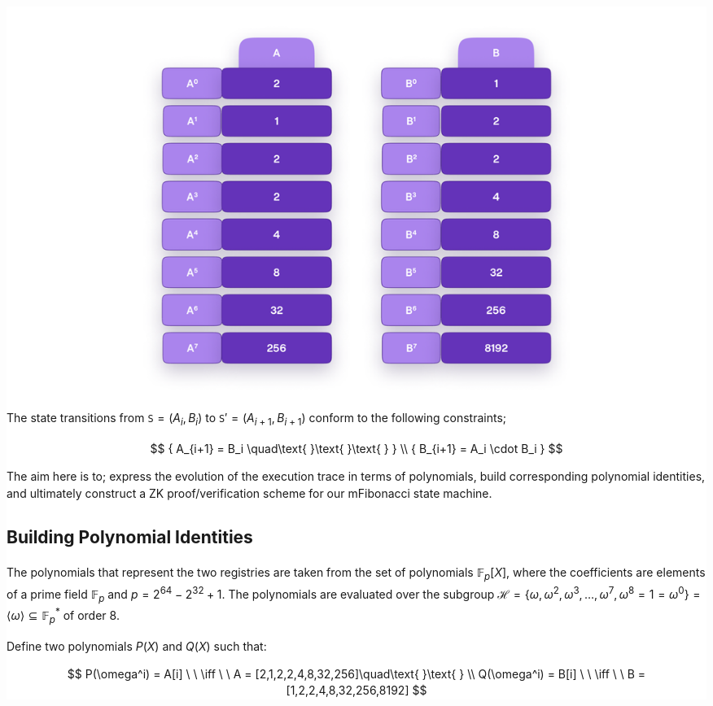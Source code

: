 ![Figure 4: mFibonacci SM with two registries](figures/fib6-mfibon-sm-2-regs.png)

The state transitions from $\mathtt{S} = \big( A_i , B_i \big)$ to $\mathtt{S}' = \big( A_{i+1} , B_{i+1} \big)$ conform to the following constraints;

$$
{ A_{i+1} = B_i \quad\text{ }\text{ }\text{ }  } \\
{ B_{i+1} = A_i \cdot B_i }
$$

The aim here is to; express the evolution of the execution trace in terms of polynomials, build corresponding polynomial identities, and ultimately construct a ZK proof/verification scheme for our mFibonacci state machine.

## Building Polynomial Identities

The polynomials that represent the two registries are taken from the set of polynomials $\mathbb{F}_p [X]$, where the coefficients are elements of a prime field $\mathbb{F}_p$ and $p = 2^{64} − 2^{32} + 1$. The polynomials are evaluated over the subgroup ${\mathcal{H}} = \{ \omega, \omega^2, \omega^3, \dots , \omega^7, \omega^8 = 1 = \omega^0 \} = \langle \omega \rangle \subseteq \mathbb{F}_p^*$ of order $8$.

Define two polynomials $P(X)$ and $Q(X)$ such that:

$$
P(\omega^i) = A[i] \ \ \iff  \ \ A = [2,1,2,2,4,8,32,256]\quad\text{ }\text{ }  \\
Q(\omega^i) = B[i]  \ \ \iff \ \  B = [1,2,2,4,8,32,256,8192]
$$
